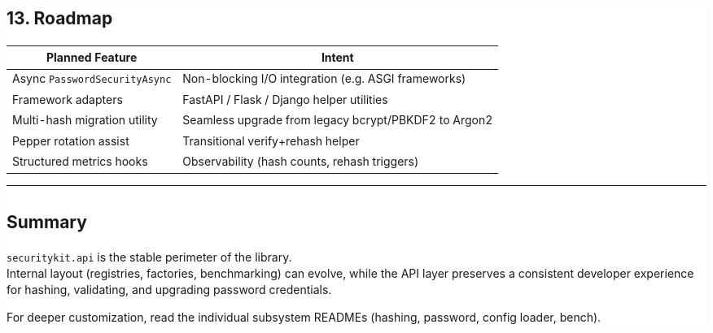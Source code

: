 
## 13. Roadmap

| Planned Feature                 | Intent |
|---------------------------------|--------|
| Async `PasswordSecurityAsync`   | Non-blocking I/O integration (e.g. ASGI frameworks) |
| Framework adapters              | FastAPI / Flask / Django helper utilities |
| Multi-hash migration utility    | Seamless upgrade from legacy bcrypt/PBKDF2 to Argon2 |
| Pepper rotation assist          | Transitional verify+rehash helper |
| Structured metrics hooks        | Observability (hash counts, rehash triggers) |

---

## Summary

`securitykit.api` is the stable perimeter of the library.  
Internal layout (registries, factories, benchmarking) can evolve, while the API layer preserves a consistent developer experience for hashing, validating, and upgrading password credentials.

For deeper customization, read the individual subsystem READMEs (hashing, password, config loader, bench).
